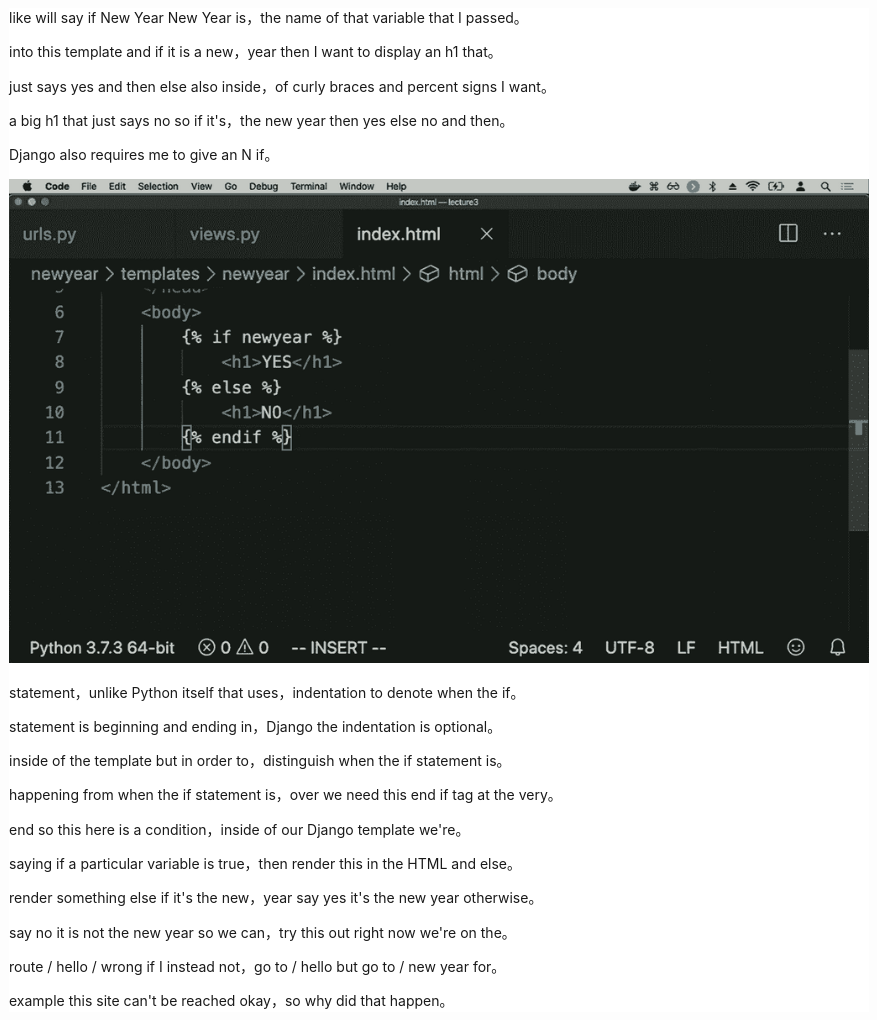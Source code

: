 like will say if New Year New Year is，the name of that variable that I passed。

into this template and if it is a new，year then I want to display an h1 that。

just says yes and then else also inside，of curly braces and percent signs I want。

a big h1 that just says no so if it's，the new year then yes else no and then。

Django also requires me to give an N if。

![](img/aeb2017a72de30151dcf67bd2b62b63c_19.png)

statement，unlike Python itself that uses，indentation to denote when the if。

statement is beginning and ending in，Django the indentation is optional。

inside of the template but in order to，distinguish when the if statement is。

happening from when the if statement is，over we need this end if tag at the very。

end so this here is a condition，inside of our Django template we're。

saying if a particular variable is true，then render this in the HTML and else。

render something else if it's the new，year say yes it's the new year otherwise。

say no it is not the new year so we can，try this out right now we're on the。

route / hello / wrong if I instead not，go to / hello but go to / new year for。

example this site can't be reached okay，so why did that happen。


